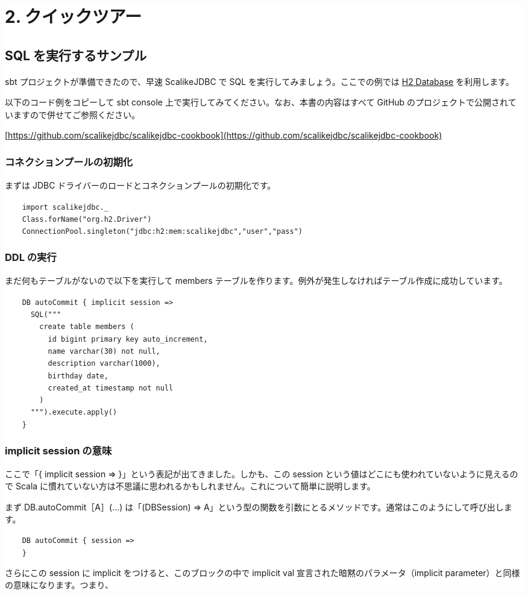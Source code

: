 # 2. クイックツアー

## SQL を実行するサンプル

sbt プロジェクトが準備できたので、早速 ScalikeJDBC で SQL を実行してみましょう。ここでの例では [H2 Database](http://www.h2database.com/) を利用します。

以下のコード例をコピーして sbt console 上で実行してみてください。なお、本書の内容はすべて GitHub のプロジェクトで公開されていますので併せてご参照ください。

[https://github.com/scalikejdbc/scalikejdbc-cookbook](https://github.com/scalikejdbc/scalikejdbc-cookbook)

### コネクションプールの初期化

まずは JDBC ドライバーのロードとコネクションプールの初期化です。

```tut
    import scalikejdbc._
    Class.forName("org.h2.Driver")
    ConnectionPool.singleton("jdbc:h2:mem:scalikejdbc","user","pass")
```

### DDL の実行

まだ何もテーブルがないので以下を実行して members テーブルを作ります。例外が発生しなければテーブル作成に成功しています。

```tut
    DB autoCommit { implicit session =>
      SQL("""
        create table members (
          id bigint primary key auto_increment,
          name varchar(30) not null,
          description varchar(1000),
          birthday date,
          created_at timestamp not null
        )
      """).execute.apply()
    }
```

### implicit session の意味

ここで「{ implicit session => }」という表記が出てきました。しかも、この session という値はどこにも使われていないように見えるので Scala に慣れていない方は不思議に思われるかもしれません。これについて簡単に説明します。

まず DB.autoCommit［A］(...) は「(DBSession) => A」という型の関数を引数にとるメソッドです。通常はこのようにして呼び出します。

```tut
    DB autoCommit { session =>
    }
```

さらにこの session に implicit をつけると、このブロックの中で implicit val 宣言された暗黙のパラメータ（implicit parameter）と同様の意味になります。つまり、
